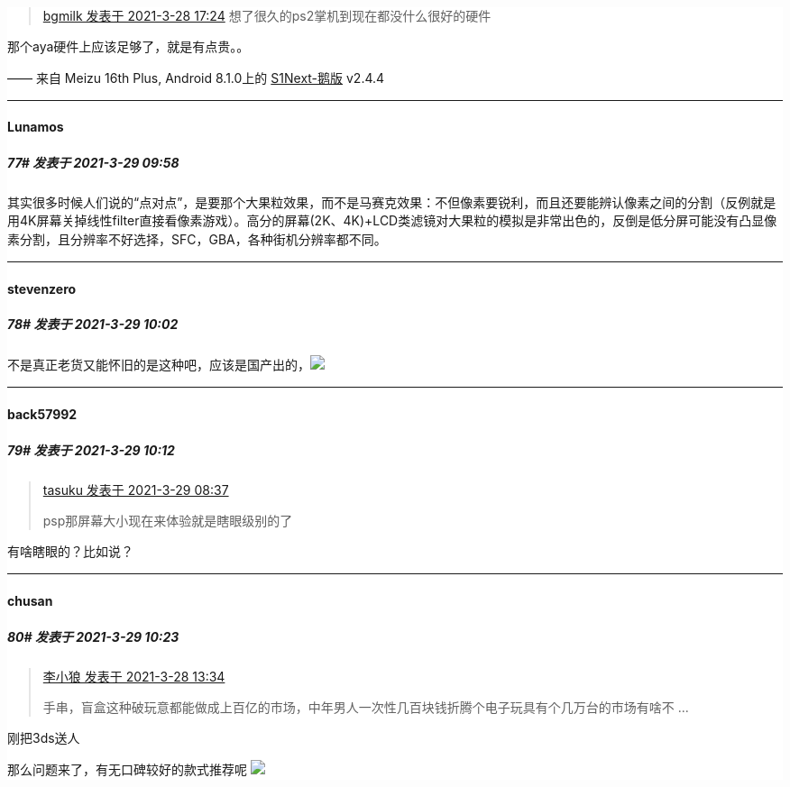 
<blockquote><a href="httphttps://bbs.saraba1st.com/2b/forum.php?mod=redirect&amp;goto=findpost&amp;pid=50758704&amp;ptid=1995405" target="_blank">bgmilk 发表于 2021-3-28 17:24</a>
想了很久的ps2掌机到现在都没什么很好的硬件</blockquote>
那个aya硬件上应该足够了，就是有点贵。。

—— 来自 Meizu 16th Plus, Android 8.1.0上的 [S1Next-鹅版](https://github.com/ykrank/S1-Next/releases) v2.4.4


-----

####  Lunamos  
##### 77#       发表于 2021-3-29 09:58


其实很多时候人们说的“点对点”，是要那个大果粒效果，而不是马赛克效果：不但像素要锐利，而且还要能辨认像素之间的分割（反例就是用4K屏幕关掉线性filter直接看像素游戏）。高分的屏幕(2K、4K)+LCD类滤镜对大果粒的模拟是非常出色的，反倒是低分屏可能没有凸显像素分割，且分辨率不好选择，SFC，GBA，各种街机分辨率都不同。


-----

####  stevenzero  
##### 78#       发表于 2021-3-29 10:02


不是真正老货又能怀旧的是这种吧，应该是国产出的，<img src="https://p.sda1.dev/1/c32d430852770591824bf2d1fef017db/2d1b63cb0a46f21f8a1a8309e1246b600d33ae94.jpg" referrerpolicy="no-referrer">


-----

####  back57992  
##### 79#       发表于 2021-3-29 10:12


<blockquote><a href="httphttps://bbs.saraba1st.com/2b/forum.php?mod=redirect&amp;goto=findpost&amp;pid=50763739&amp;ptid=1995405" target="_blank">tasuku 发表于 2021-3-29 08:37</a>

psp那屏幕大小现在来体验就是瞎眼级别的了</blockquote>
有啥瞎眼的？比如说？


-----

####  chusan  
##### 80#       发表于 2021-3-29 10:23


<blockquote><a href="httphttps://bbs.saraba1st.com/2b/forum.php?mod=redirect&amp;goto=findpost&amp;pid=50757161&amp;ptid=1995405" target="_blank">李小狼 发表于 2021-3-28 13:34</a>

手串，盲盒这种破玩意都能做成上百亿的市场，中年男人一次性几百块钱折腾个电子玩具有个几万台的市场有啥不 ...</blockquote>
刚把3ds送人

那么问题来了，有无口碑较好的款式推荐呢
<img src="https://static.saraba1st.com/image/smiley/face2017/018.png" referrerpolicy="no-referrer">

